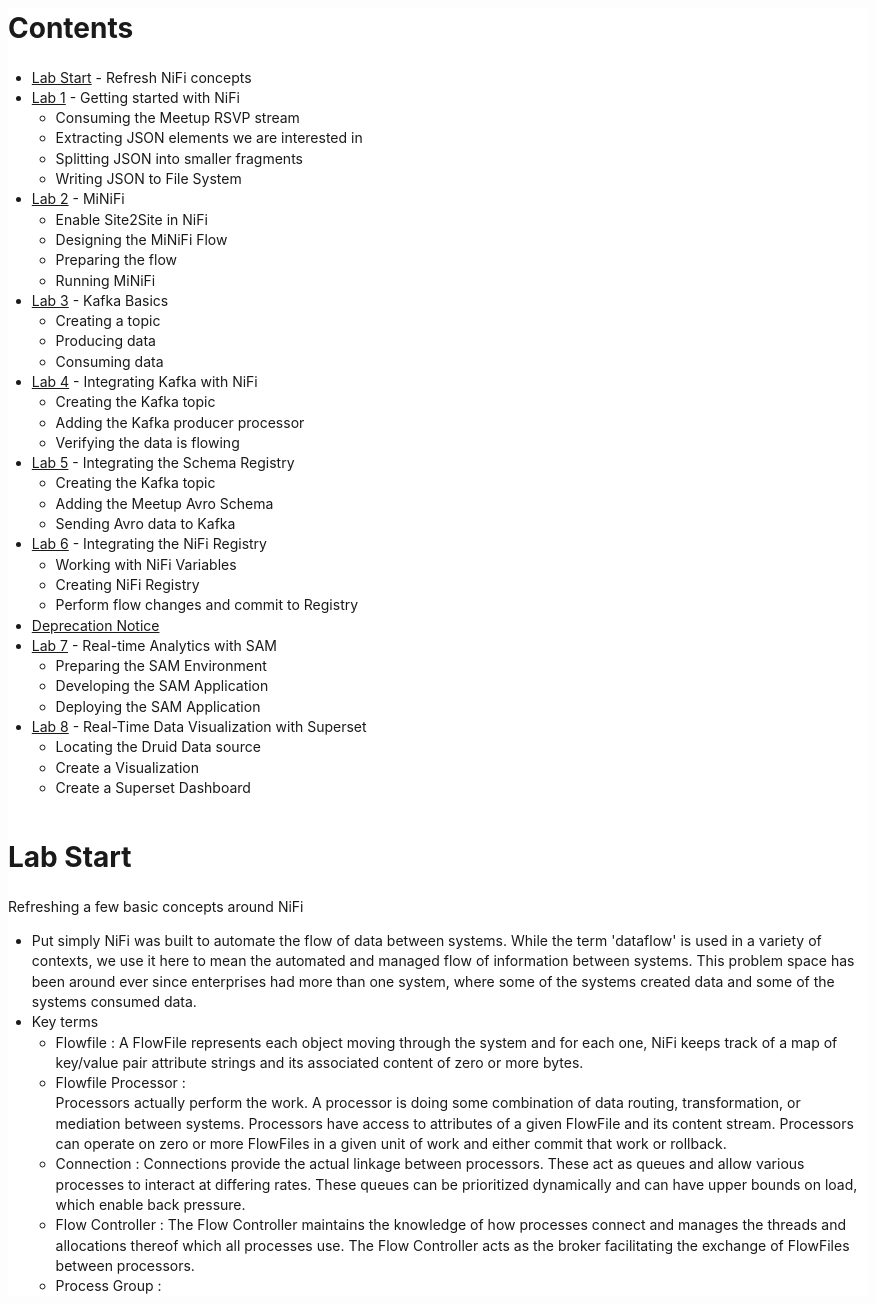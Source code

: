 # Contents
- [Lab Start](#lab-start) - Refresh NiFi concepts
- [Lab 1](#lab-1) - Getting started with NiFi
  - Consuming the Meetup RSVP stream
  - Extracting JSON elements we are interested in
  - Splitting JSON into smaller fragments
  - Writing JSON to File System
- [Lab 2](#lab-2) - MiNiFi
  - Enable Site2Site in NiFi
  - Designing the MiNiFi Flow
  - Preparing the flow
  - Running MiNiFi
- [Lab 3](#lab-3) - Kafka Basics
  - Creating a topic
  - Producing data
  - Consuming data
- [Lab 4](#lab-4) - Integrating Kafka with NiFi
  - Creating the Kafka topic
  - Adding the Kafka producer processor
  - Verifying the data is flowing
- [Lab 5](#lab-5) - Integrating the Schema Registry
  - Creating the Kafka topic
  - Adding the Meetup Avro Schema
  - Sending Avro data to Kafka
- [Lab 6](#lab-6) - Integrating the NiFi Registry
  - Working with NiFi Variables
  - Creating NiFi Registry
  - Perform flow changes and commit to Registry  
- [Deprecation Notice](#Deprecation-Notice)
- [Lab 7](#lab-7) - Real-time Analytics with SAM
  - Preparing the SAM Environment
  - Developing the SAM Application
  - Deploying the SAM Application
- [Lab 8](#lab-8) - Real-Time Data Visualization with Superset
  - Locating the Druid Data source
  - Create a Visualization
  - Create a Superset Dashboard


# Lab Start

Refreshing a few basic concepts around NiFi
- Put simply NiFi was built to automate the flow of data between systems. While the term 'dataflow' is used in a variety of contexts, we use it here to mean the automated and managed flow of information between systems. This problem space has been around ever since enterprises had more than one system, where some of the systems created data and some of the systems consumed data.
- Key terms
  - Flowfile : A FlowFile represents each object moving through the system and for each one, NiFi keeps track of a map of key/value pair attribute strings and its associated content of zero or more bytes.
  - Flowfile Processor : 	
Processors actually perform the work. A processor is doing some combination of data routing, transformation, or mediation between systems. Processors have access to attributes of a given FlowFile and its content stream. Processors can operate on zero or more FlowFiles in a given unit of work and either commit that work or rollback.
  - Connection : Connections provide the actual linkage between processors. These act as queues and allow various processes to interact at differing rates. These queues can be prioritized dynamically and can have upper bounds on load, which enable back pressure.
  - Flow Controller : The Flow Controller maintains the knowledge of how processes connect and manages the threads and allocations thereof which all processes use. The Flow Controller acts as the broker facilitating the exchange of FlowFiles between processors.
  - Process Group : 	